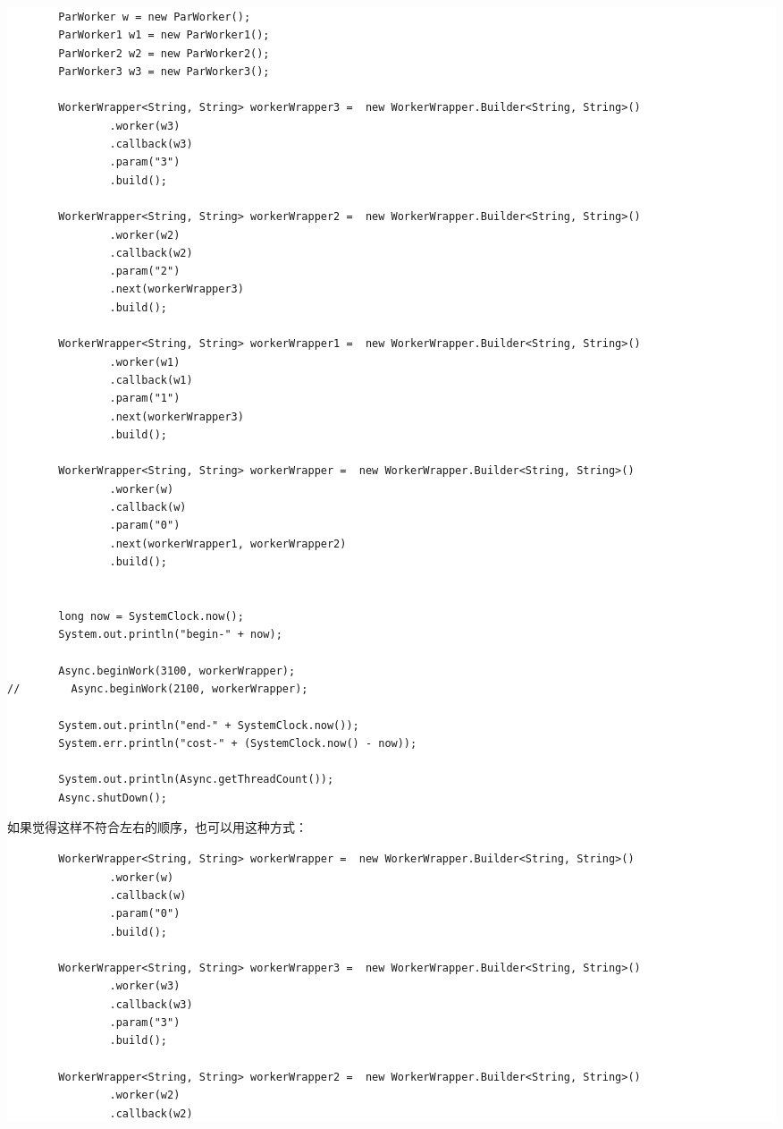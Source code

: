 ```
        ParWorker w = new ParWorker();
        ParWorker1 w1 = new ParWorker1();
        ParWorker2 w2 = new ParWorker2();
        ParWorker3 w3 = new ParWorker3();

        WorkerWrapper<String, String> workerWrapper3 =  new WorkerWrapper.Builder<String, String>()
                .worker(w3)
                .callback(w3)
                .param("3")
                .build();

        WorkerWrapper<String, String> workerWrapper2 =  new WorkerWrapper.Builder<String, String>()
                .worker(w2)
                .callback(w2)
                .param("2")
                .next(workerWrapper3)
                .build();

        WorkerWrapper<String, String> workerWrapper1 =  new WorkerWrapper.Builder<String, String>()
                .worker(w1)
                .callback(w1)
                .param("1")
                .next(workerWrapper3)
                .build();

        WorkerWrapper<String, String> workerWrapper =  new WorkerWrapper.Builder<String, String>()
                .worker(w)
                .callback(w)
                .param("0")
                .next(workerWrapper1, workerWrapper2)
                .build();


        long now = SystemClock.now();
        System.out.println("begin-" + now);

        Async.beginWork(3100, workerWrapper);
//        Async.beginWork(2100, workerWrapper);

        System.out.println("end-" + SystemClock.now());
        System.err.println("cost-" + (SystemClock.now() - now));

        System.out.println(Async.getThreadCount());
        Async.shutDown();
```

如果觉得这样不符合左右的顺序，也可以用这种方式：

```
        WorkerWrapper<String, String> workerWrapper =  new WorkerWrapper.Builder<String, String>()
                .worker(w)
                .callback(w)
                .param("0")
                .build();

        WorkerWrapper<String, String> workerWrapper3 =  new WorkerWrapper.Builder<String, String>()
                .worker(w3)
                .callback(w3)
                .param("3")
                .build();

        WorkerWrapper<String, String> workerWrapper2 =  new WorkerWrapper.Builder<String, String>()
                .worker(w2)
                .callback(w2)
```
